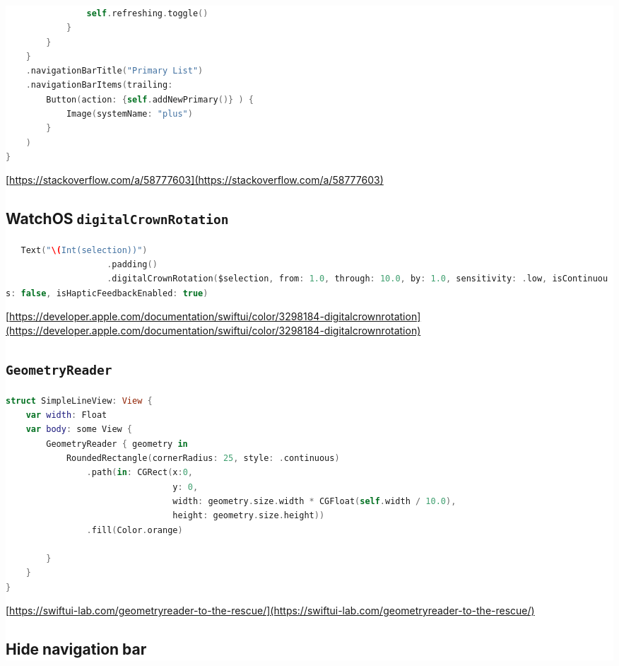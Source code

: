 ```swift
                self.refreshing.toggle()
            }
        }
    }
    .navigationBarTitle("Primary List")
    .navigationBarItems(trailing:
        Button(action: {self.addNewPrimary()} ) {
            Image(systemName: "plus")
        }
    )
}
```

[https://stackoverflow.com/a/58777603](https://stackoverflow.com/a/58777603)


## WatchOS `digitalCrownRotation`

```swift
   Text("\(Int(selection))")
                    .padding()
                    .digitalCrownRotation($selection, from: 1.0, through: 10.0, by: 1.0, sensitivity: .low, isContinuous: false, isHapticFeedbackEnabled: true)
```

[https://developer.apple.com/documentation/swiftui/color/3298184-digitalcrownrotation](https://developer.apple.com/documentation/swiftui/color/3298184-digitalcrownrotation)

## `GeometryReader`

```swift
struct SimpleLineView: View {
    var width: Float
    var body: some View {
        GeometryReader { geometry in
            RoundedRectangle(cornerRadius: 25, style: .continuous)
                .path(in: CGRect(x:0,
                                 y: 0,
                                 width: geometry.size.width * CGFloat(self.width / 10.0),
                                 height: geometry.size.height))
                .fill(Color.orange)

        }
    }
}
```

[https://swiftui-lab.com/geometryreader-to-the-rescue/](https://swiftui-lab.com/geometryreader-to-the-rescue/)

## Hide navigation bar
